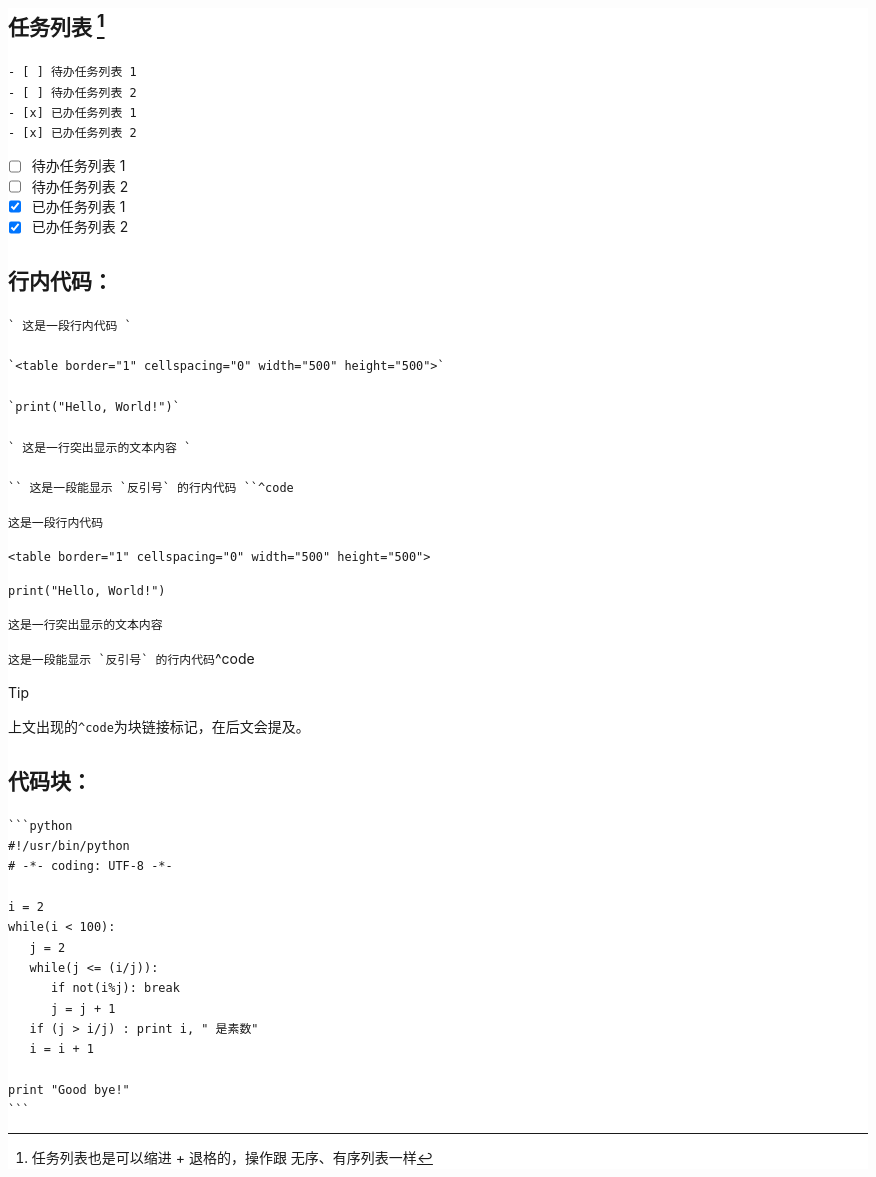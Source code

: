 ## 任务列表 [^5]

```
- [ ] 待办任务列表 1
- [ ] 待办任务列表 2
- [x] 已办任务列表 1
- [x] 已办任务列表 2
```

- [ ] 待办任务列表 1
- [ ] 待办任务列表 2
- [x] 已办任务列表 1
- [x] 已办任务列表 2

## 行内代码：

```
` 这是一段行内代码 `

`<table border="1" cellspacing="0" width="500" height="500">`

`print("Hello, World!")`

` 这是一行突出显示的文本内容 `

`` 这是一段能显示 `反引号` 的行内代码 ``^code
```

` 这是一段行内代码 `

`<table border="1" cellspacing="0" width="500" height="500">`

`print("Hello, World!")`

` 这是一行突出显示的文本内容 `

`` 这是一段能显示 `反引号` 的行内代码 ``^code

> [!tip]  
> 上文出现的`^code`为块链接标记，在后文会提及。

## 代码块：

````
```python
#!/usr/bin/python
# -*- coding: UTF-8 -*-

i = 2
while(i < 100):
   j = 2
   while(j <= (i/j)):
      if not(i%j): break
      j = j + 1
   if (j > i/j) : print i, " 是素数"
   i = i + 1
 
print "Good bye!"
```
````


[度娘]: <http://www.baidu.com>
[知乎]: <https://www.zhihu.com>
[度娘]: <http://www.baidu.com>
[知乎]: <https://www.zhihu.com>
[^1]: 同个引用段落内的换行直接敲击 Enter 即可；若需添加 第二个独立引用段落，连续敲击 两下 Enter 即可；后面的 > 敲回车会自动补上
[^2]: 输入文本内容后，敲击 Enter 自动补全格式，并进入 下个 有序列表；若需要在同个列表内，增加 换行显示 的内容 (但不进入下个列表)；敲击 Shift + Enter，即可另起一行输入文本；在有序列表的中间，插入一个新的列表，后面列表的 数字序号 会自动递进 一层；即便在源代码模式中修改了数字序号，渲染界面依然是 依照顺序 显示的
[^3]: 输入文本内容后，敲击 Enter 自动补全格式，并进入 下个 无序列表；若需要在同个列表内，增加换行显示的内容 (但不进入下个列表)；敲击 Shift + Enter，即可另起一行输入文本
[^4]: 在列表和引用的书写过程中，我们需要利用 缩进 与 退格，让文章肌理分明，更具层级；缩进：Tab；退格：Shift + Tab；引用的缩进和列表不同，引用需另起一行，并额外多打一个 > 来完成缩进；如果要退回上一级，敲 2 下回车键即可
[^5]: 任务列表也是可以缩进 + 退格的，操作跟 无序、有序列表一样
[^1]: 同个引用段落内的换行直接敲击 Enter 即可；若需添加 第二个独立引用段落，连续敲击 两下 Enter 即可；后面的 > 敲回车会自动补上
[^2]: 输入文本内容后，敲击 Enter 自动补全格式，并进入 下个 有序列表；若需要在同个列表内，增加 换行显示 的内容 (但不进入下个列表)；敲击 Shift + Enter，即可另起一行输入文本；在有序列表的中间，插入一个新的列表，后面列表的 数字序号 会自动递进 一层；即便在源代码模式中修改了数字序号，渲染界面依然是 依照顺序 显示的
[^3]: 输入文本内容后，敲击 Enter 自动补全格式，并进入 下个 无序列表；若需要在同个列表内，增加换行显示的内容 (但不进入下个列表)；敲击 Shift + Enter，即可另起一行输入文本
[^4]: 在列表和引用的书写过程中，我们需要利用 缩进 与 退格，让文章肌理分明，更具层级；缩进：Tab；退格：Shift + Tab；引用的缩进和列表不同，引用需另起一行，并额外多打一个 > 来完成缩进；如果要退回上一级，敲 2 下回车键即可
[^5]: 任务列表也是可以缩进 + 退格的，操作跟 无序、有序列表一样